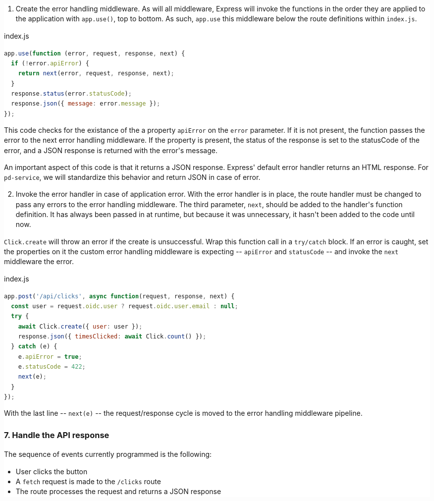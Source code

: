 1. Create the error handling middleware.
As will all middleware, Express will invoke the functions in the order they are applied to the application with `app.use()`, top to bottom. As such, `app.use` this middleware below the route definitions within `index.js`.

<div class="filename">index.js</div>

```javascript
app.use(function (error, request, response, next) {
  if (!error.apiError) {
    return next(error, request, response, next);
  }
  response.status(error.statusCode);
  response.json({ message: error.message });
});

```
This code checks for the existance of the a property `apiError` on the `error` parameter. If it is not present, the function passes the error to the next error handling middleware. If the property is present, the status of the response is set to the statusCode of the error, and a JSON response is returned with the error's message.

An important aspect of this code is that it returns a JSON response. Express' default error handler returns an HTML response. For `pd-service`, we will standardize this behavior and return JSON in case of error.

2. Invoke the error handler in case of application error.
With the error handler is in place, the route handler must be changed to pass any errors to the error handling middleware. The third parameter, `next`, should be added to the handler's function definition. It has always been passed in at runtime, but because it was unnecessary, it hasn't been added to the code until now.

`Click.create` will throw an error if the create is unsuccessful. Wrap this function call in a `try/catch` block. If an error is caught, set the properties on it the custom error handling middleware is expecting -- `apiError` and `statusCode` -- and invoke the `next` middleware the error.

<div class="filename">index.js</div>

```javascript
app.post('/api/clicks', async function(request, response, next) {
  const user = request.oidc.user ? request.oidc.user.email : null;
  try {
    await Click.create({ user: user });
    response.json({ timesClicked: await Click.count() });
  } catch (e) {
    e.apiError = true;
    e.statusCode = 422;
    next(e);
  }
});
```

With the last line -- `next(e)` -- the request/response cycle is moved to the error handling middleware pipeline.

### 7. Handle the API response
The sequence of events currently programmed is the following:
* User clicks the button
* A `fetch` request is made to the `/clicks` route
* The route processes the request and returns a JSON response

